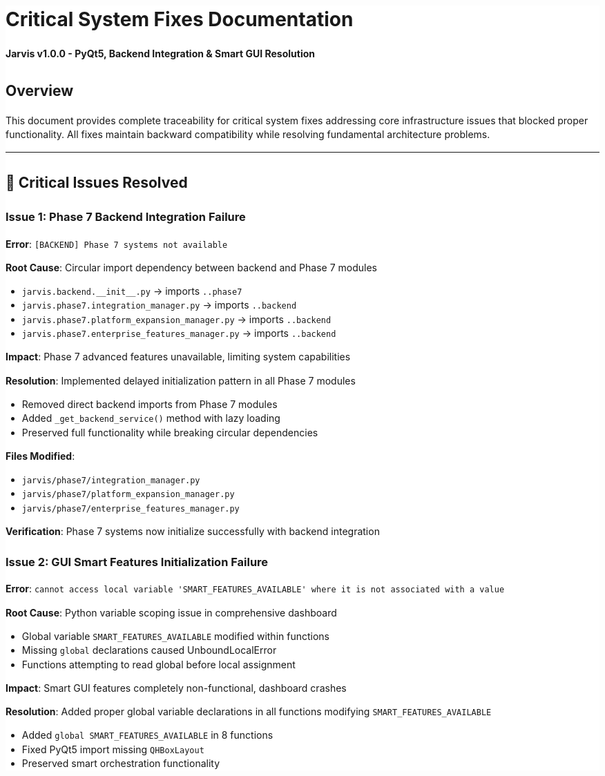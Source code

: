 # Critical System Fixes Documentation
**Jarvis v1.0.0 - PyQt5, Backend Integration & Smart GUI Resolution**

## Overview
This document provides complete traceability for critical system fixes addressing core infrastructure issues that blocked proper functionality. All fixes maintain backward compatibility while resolving fundamental architecture problems.

---

## 🚨 Critical Issues Resolved

### Issue 1: Phase 7 Backend Integration Failure
**Error**: `[BACKEND] Phase 7 systems not available`

**Root Cause**: Circular import dependency between backend and Phase 7 modules
- `jarvis.backend.__init__.py` → imports `..phase7`
- `jarvis.phase7.integration_manager.py` → imports `..backend`
- `jarvis.phase7.platform_expansion_manager.py` → imports `..backend`  
- `jarvis.phase7.enterprise_features_manager.py` → imports `..backend`

**Impact**: Phase 7 advanced features unavailable, limiting system capabilities

**Resolution**: Implemented delayed initialization pattern in all Phase 7 modules
- Removed direct backend imports from Phase 7 modules
- Added `_get_backend_service()` method with lazy loading
- Preserved full functionality while breaking circular dependencies

**Files Modified**:
- `jarvis/phase7/integration_manager.py`
- `jarvis/phase7/platform_expansion_manager.py` 
- `jarvis/phase7/enterprise_features_manager.py`

**Verification**: Phase 7 systems now initialize successfully with backend integration

### Issue 2: GUI Smart Features Initialization Failure  
**Error**: `cannot access local variable 'SMART_FEATURES_AVAILABLE' where it is not associated with a value`

**Root Cause**: Python variable scoping issue in comprehensive dashboard
- Global variable `SMART_FEATURES_AVAILABLE` modified within functions
- Missing `global` declarations caused UnboundLocalError
- Functions attempting to read global before local assignment

**Impact**: Smart GUI features completely non-functional, dashboard crashes

**Resolution**: Added proper global variable declarations in all functions modifying `SMART_FEATURES_AVAILABLE`
- Added `global SMART_FEATURES_AVAILABLE` in 8 functions
- Fixed PyQt5 import missing `QHBoxLayout`
- Preserved smart orchestration functionality

